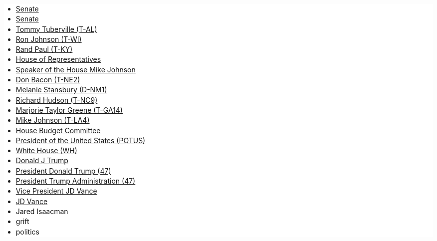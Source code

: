 - [Senate](https://www.senate.gov/)
- [Senate](https://www.senate.gov/)
- [Tommy Tuberville (T-AL)](https://www.tuberville.senate.gov/)
- [Ron Johnson (T-WI)](https://www.ronjohnson.senate.gov/)
- [Rand Paul (T-KY)](https://www.paul.senate.gov/)
- [House of Representatives](https://www.house.gov/)
- [Speaker of the House Mike Johnson](https://www.speaker.gov/)
- [Don Bacon (T-NE2)](https://bacon.house.gov/)
- [Melanie Stansbury (D-NM1)](https://stansbury.house.gov/)
- [Richard Hudson (T-NC9)](https://hudson.house.gov/)
- [Marjorie Taylor Greene (T-GA14)](https://greene.house.gov/)
- [Mike Johnson (T-LA4)](https://mikejohnson.house.gov/)
- [House Budget Committee ](https://budget.house.gov/)
- [President of the United States (POTUS)](https://www.whitehouse.gov/)
- [White House (WH)](https://www.whitehouse.gov/)
- [Donald J Trump](https://www.donaldjtrump.com/)
- [President Donald Trump (47)](https://www.whitehouse.gov/administration/donald-j-trump/)
- [President Trump Administration (47)](https://www.whitehouse.gov/administration/)
- [Vice President JD Vance](https://www.whitehouse.gov/administration/jd-vance/)
- [JD Vance](https://www.linkedin.com/in/jd-vance-770a9047/)
- Jared Isaacman
- grift
- politics